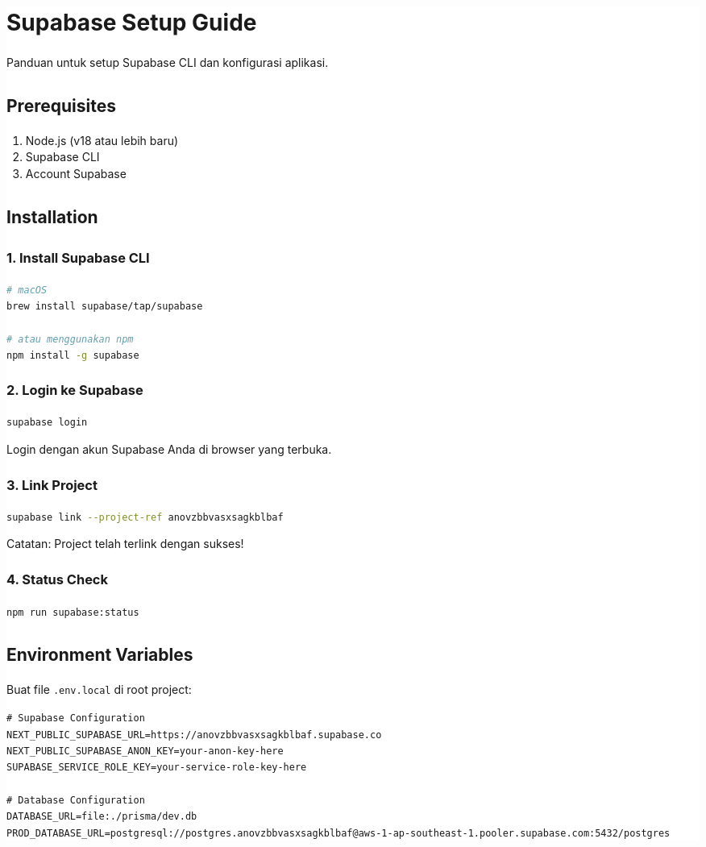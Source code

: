 # Supabase Setup Guide

Panduan untuk setup Supabase CLI dan konfigurasi aplikasi.

## Prerequisites

1. Node.js (v18 atau lebih baru)
2. Supabase CLI
3. Account Supabase

## Installation

### 1. Install Supabase CLI

```bash
# macOS
brew install supabase/tap/supabase

# atau menggunakan npm
npm install -g supabase
```

### 2. Login ke Supabase

```bash
supabase login
```

Login dengan akun Supabase Anda di browser yang terbuka.

### 3. Link Project

```bash
supabase link --project-ref anovzbbvasxsagkblbaf
```

Catatan: Project telah terlink dengan sukses!

### 4. Status Check

```bash
npm run supabase:status
```

## Environment Variables

Buat file `.env.local` di root project:

```env
# Supabase Configuration
NEXT_PUBLIC_SUPABASE_URL=https://anovzbbvasxsagkblbaf.supabase.co
NEXT_PUBLIC_SUPABASE_ANON_KEY=your-anon-key-here
SUPABASE_SERVICE_ROLE_KEY=your-service-role-key-here

# Database Configuration
DATABASE_URL=file:./prisma/dev.db
PROD_DATABASE_URL=postgresql://postgres.anovzbbvasxsagkblbaf@aws-1-ap-southeast-1.pooler.supabase.com:5432/postgres
```

